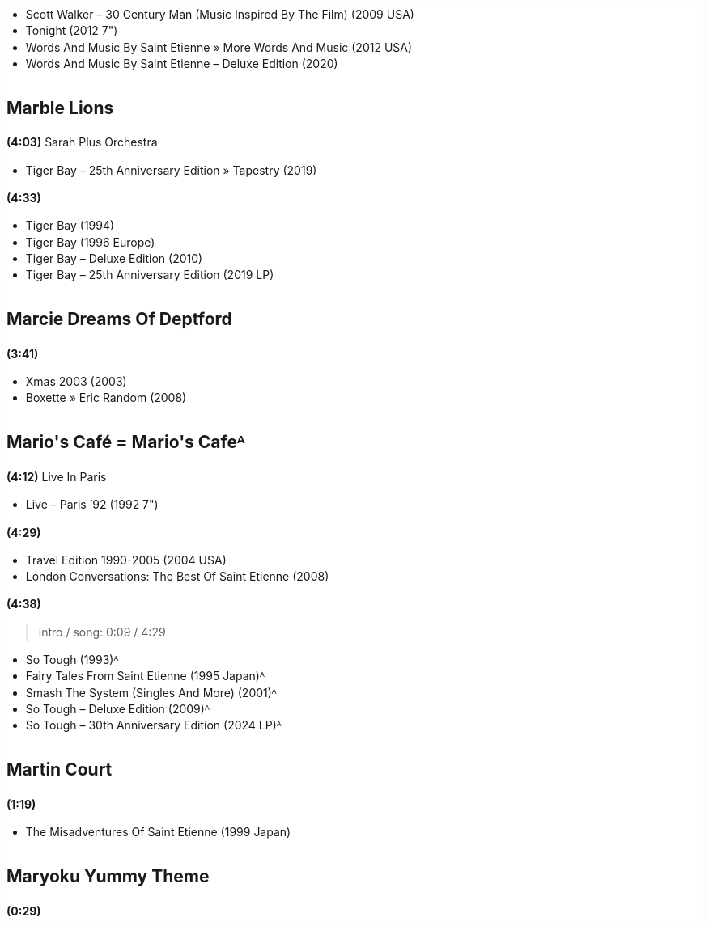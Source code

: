 * Scott Walker – 30 Century Man (Music Inspired By The Film) (2009 USA)
* Tonight (2012 7")
* Words And Music By Saint Etienne » More Words And Music (2012 USA)
* Words And Music By Saint Etienne – Deluxe Edition (2020)

## Marble Lions

**(4:03)** Sarah Plus Orchestra

* Tiger Bay – 25th Anniversary Edition » Tapestry (2019)

**(4:33)**

* Tiger Bay (1994)
* Tiger Bay (1996 Europe)
* Tiger Bay – Deluxe Edition (2010)
* Tiger Bay – 25th Anniversary Edition (2019 LP)

## Marcie Dreams Of Deptford

**(3:41)**

* Xmas 2003 (2003)
* Boxette » Eric Random (2008)

## Mario's Café = Mario's Cafeᴬ

**(4:12)** Live In Paris

* Live – Paris ’92 (1992 7")

**(4:29)**

* Travel Edition 1990-2005 (2004 USA)
* London Conversations: The Best Of Saint Etienne (2008)

**(4:38)**

> intro / song: 0:09 / 4:29

* So Tough (1993)ᴬ
* Fairy Tales From Saint Etienne (1995 Japan)ᴬ
* Smash The System (Singles And More) (2001)ᴬ
* So Tough – Deluxe Edition (2009)ᴬ
* So Tough – 30th Anniversary Edition (2024 LP)ᴬ

## Martin Court

**(1:19)**

* The Misadventures Of Saint Etienne (1999 Japan)

## Maryoku Yummy Theme

**(0:29)**
